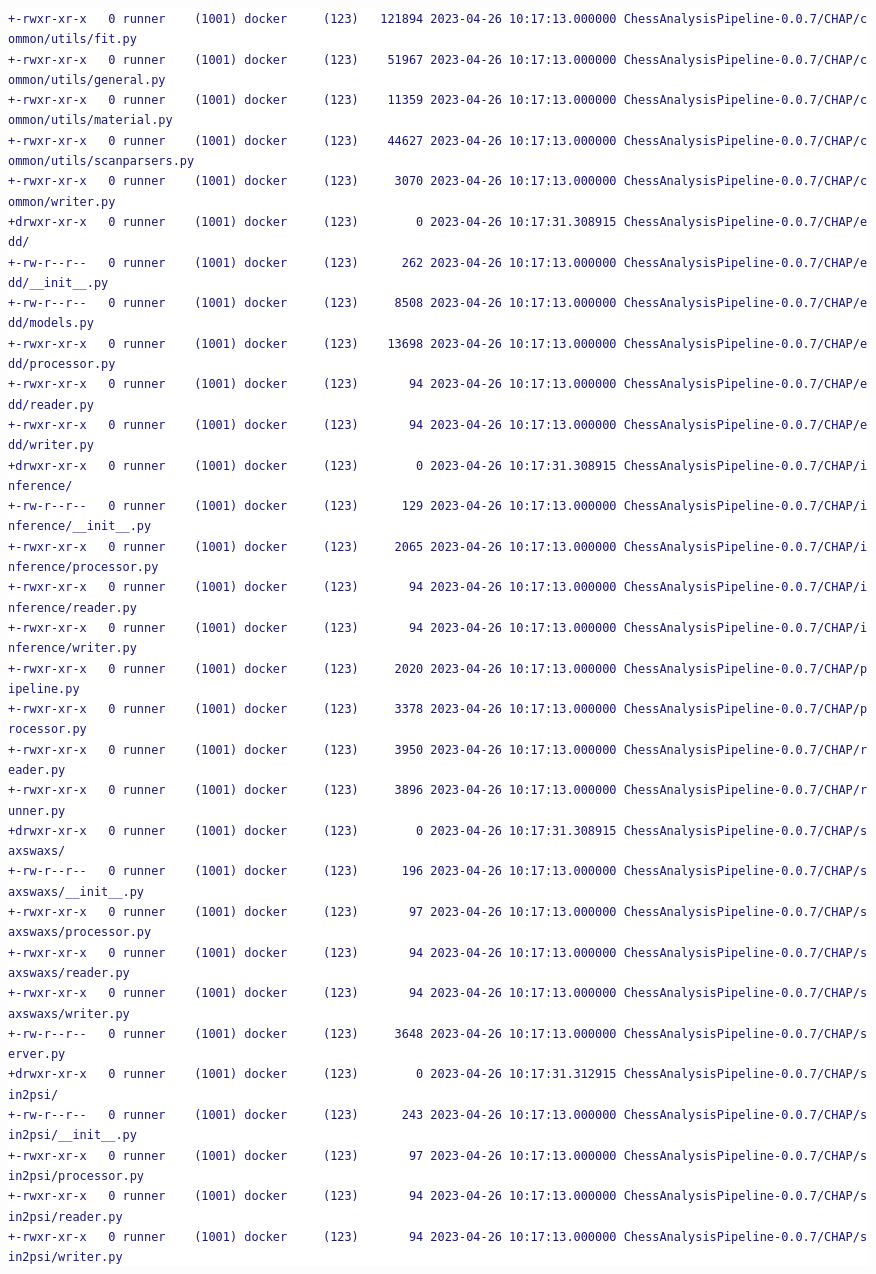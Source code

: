 ```diff
+-rwxr-xr-x   0 runner    (1001) docker     (123)   121894 2023-04-26 10:17:13.000000 ChessAnalysisPipeline-0.0.7/CHAP/common/utils/fit.py
+-rwxr-xr-x   0 runner    (1001) docker     (123)    51967 2023-04-26 10:17:13.000000 ChessAnalysisPipeline-0.0.7/CHAP/common/utils/general.py
+-rwxr-xr-x   0 runner    (1001) docker     (123)    11359 2023-04-26 10:17:13.000000 ChessAnalysisPipeline-0.0.7/CHAP/common/utils/material.py
+-rwxr-xr-x   0 runner    (1001) docker     (123)    44627 2023-04-26 10:17:13.000000 ChessAnalysisPipeline-0.0.7/CHAP/common/utils/scanparsers.py
+-rwxr-xr-x   0 runner    (1001) docker     (123)     3070 2023-04-26 10:17:13.000000 ChessAnalysisPipeline-0.0.7/CHAP/common/writer.py
+drwxr-xr-x   0 runner    (1001) docker     (123)        0 2023-04-26 10:17:31.308915 ChessAnalysisPipeline-0.0.7/CHAP/edd/
+-rw-r--r--   0 runner    (1001) docker     (123)      262 2023-04-26 10:17:13.000000 ChessAnalysisPipeline-0.0.7/CHAP/edd/__init__.py
+-rw-r--r--   0 runner    (1001) docker     (123)     8508 2023-04-26 10:17:13.000000 ChessAnalysisPipeline-0.0.7/CHAP/edd/models.py
+-rwxr-xr-x   0 runner    (1001) docker     (123)    13698 2023-04-26 10:17:13.000000 ChessAnalysisPipeline-0.0.7/CHAP/edd/processor.py
+-rwxr-xr-x   0 runner    (1001) docker     (123)       94 2023-04-26 10:17:13.000000 ChessAnalysisPipeline-0.0.7/CHAP/edd/reader.py
+-rwxr-xr-x   0 runner    (1001) docker     (123)       94 2023-04-26 10:17:13.000000 ChessAnalysisPipeline-0.0.7/CHAP/edd/writer.py
+drwxr-xr-x   0 runner    (1001) docker     (123)        0 2023-04-26 10:17:31.308915 ChessAnalysisPipeline-0.0.7/CHAP/inference/
+-rw-r--r--   0 runner    (1001) docker     (123)      129 2023-04-26 10:17:13.000000 ChessAnalysisPipeline-0.0.7/CHAP/inference/__init__.py
+-rwxr-xr-x   0 runner    (1001) docker     (123)     2065 2023-04-26 10:17:13.000000 ChessAnalysisPipeline-0.0.7/CHAP/inference/processor.py
+-rwxr-xr-x   0 runner    (1001) docker     (123)       94 2023-04-26 10:17:13.000000 ChessAnalysisPipeline-0.0.7/CHAP/inference/reader.py
+-rwxr-xr-x   0 runner    (1001) docker     (123)       94 2023-04-26 10:17:13.000000 ChessAnalysisPipeline-0.0.7/CHAP/inference/writer.py
+-rwxr-xr-x   0 runner    (1001) docker     (123)     2020 2023-04-26 10:17:13.000000 ChessAnalysisPipeline-0.0.7/CHAP/pipeline.py
+-rwxr-xr-x   0 runner    (1001) docker     (123)     3378 2023-04-26 10:17:13.000000 ChessAnalysisPipeline-0.0.7/CHAP/processor.py
+-rwxr-xr-x   0 runner    (1001) docker     (123)     3950 2023-04-26 10:17:13.000000 ChessAnalysisPipeline-0.0.7/CHAP/reader.py
+-rwxr-xr-x   0 runner    (1001) docker     (123)     3896 2023-04-26 10:17:13.000000 ChessAnalysisPipeline-0.0.7/CHAP/runner.py
+drwxr-xr-x   0 runner    (1001) docker     (123)        0 2023-04-26 10:17:31.308915 ChessAnalysisPipeline-0.0.7/CHAP/saxswaxs/
+-rw-r--r--   0 runner    (1001) docker     (123)      196 2023-04-26 10:17:13.000000 ChessAnalysisPipeline-0.0.7/CHAP/saxswaxs/__init__.py
+-rwxr-xr-x   0 runner    (1001) docker     (123)       97 2023-04-26 10:17:13.000000 ChessAnalysisPipeline-0.0.7/CHAP/saxswaxs/processor.py
+-rwxr-xr-x   0 runner    (1001) docker     (123)       94 2023-04-26 10:17:13.000000 ChessAnalysisPipeline-0.0.7/CHAP/saxswaxs/reader.py
+-rwxr-xr-x   0 runner    (1001) docker     (123)       94 2023-04-26 10:17:13.000000 ChessAnalysisPipeline-0.0.7/CHAP/saxswaxs/writer.py
+-rw-r--r--   0 runner    (1001) docker     (123)     3648 2023-04-26 10:17:13.000000 ChessAnalysisPipeline-0.0.7/CHAP/server.py
+drwxr-xr-x   0 runner    (1001) docker     (123)        0 2023-04-26 10:17:31.312915 ChessAnalysisPipeline-0.0.7/CHAP/sin2psi/
+-rw-r--r--   0 runner    (1001) docker     (123)      243 2023-04-26 10:17:13.000000 ChessAnalysisPipeline-0.0.7/CHAP/sin2psi/__init__.py
+-rwxr-xr-x   0 runner    (1001) docker     (123)       97 2023-04-26 10:17:13.000000 ChessAnalysisPipeline-0.0.7/CHAP/sin2psi/processor.py
+-rwxr-xr-x   0 runner    (1001) docker     (123)       94 2023-04-26 10:17:13.000000 ChessAnalysisPipeline-0.0.7/CHAP/sin2psi/reader.py
+-rwxr-xr-x   0 runner    (1001) docker     (123)       94 2023-04-26 10:17:13.000000 ChessAnalysisPipeline-0.0.7/CHAP/sin2psi/writer.py
```